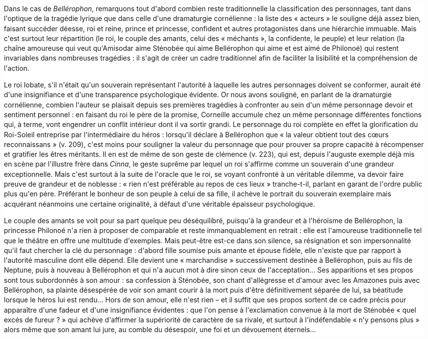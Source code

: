 Dans le cas de *Bellérophon*, remarquons tout d'abord combien reste traditionnelle la classification des personnages, tant dans l'optique de la tragédie lyrique que dans celle d'une dramaturgie cornélienne : la liste des « acteurs » le souligne déjà assez bien, faisant succéder déesse, roi et reine, prince et princesse, confident et autres protagonistes dans une hiérarchie immuable. Mais c'est surtout leur répartition (le roi, le couple des amants, celui des « méchants », la confidente, le peuple) et leur relation (la chaîne amoureuse qui veut qu'Amisodar aime Sténobée qui aime Bellérophon qui aime et est aimé de Philonoé) qui restent invariables dans nombreuses tragédies : il s'agit de créer un cadre traditionnel afin de faciliter la lisibilité et la compréhension de l'action.

Le roi Iobate, s'il n'était qu'un souverain représentant l'autorité à laquelle les autres personnages doivent se conformer, aurait été d'une insignifiance et d'une transparence psychologique évidente. Or nous avons souligné, en parlant de la dramaturgie cornélienne, combien l'auteur se plaisait depuis ses premières tragédies à confronter au sein d'un même personnage devoir et sentiment personnel : en faisant du roi le père de la promise, Corneille accumule chez un même personnage différentes fonctions qui, à terme, vont engendrer un conflit intérieur dont il va sortir grandi. Le personnage du roi complète en effet la glorification du Roi-Soleil entreprise par l'intermédiaire du héros : lorsqu'il déclare à Bellérophon que « la valeur obtient tout des cœurs reconnaissans » (v. 209), c'est moins pour souligner la valeur du personnage que pour prouver sa propre capacité à récompenser et gratifier les êtres méritants. Il en est de même de son geste de clémence (v. 223), qui est, depuis l'auguste exemple déjà mis en scène par l'illustre frère dans *Cinna*, le geste suprême par lequel un roi s'affirme comme un souverain d'une grandeur exceptionnelle. Mais c'est surtout à la suite de l'oracle que le roi, se voyant confronté à un véritable dilemme, va devoir faire preuve de grandeur et de noblesse : « rien n'est préférable au repos de ces lieux » tranche-t-il, parlant en garant de l'ordre public plus qu'en père. Préférant le bonheur de son peuple à celui de sa fille, il achève le portrait du souverain exemplaire mais acquérant néanmoins une certaine originalité, à défaut d'une véritable épaisseur psychologique.

Le couple des amants se voit pour sa part quelque peu déséquilibré, puisqu'à la grandeur et à l'héroïsme de Bellérophon, la princesse Philonoé n'a rien à proposer de comparable et reste immanquablement en retrait : elle est l'amoureuse traditionnelle tel que le théâtre en offre une multitude d'exemples. Mais peut-être est-ce dans son silence, sa résignation et son impersonnalité qu'il faut chercher la clé du personnage : d'abord fille soumise puis amante et épouse fidèle, elle n'existe que par rapport à l'autorité masculine dont elle dépend. Elle devient une « marchandise » successivement destinée à Bellérophon, puis au fils de Neptune, puis à nouveau à Bellérophon et qui n'a aucun mot à dire sinon ceux de l'acceptation… Ses apparitions et ses propos sont tous subordonnés à son amour : sa confession à Sténobée, son chant d'allégresse et d'amour avec les Amazones puis avec Bellérophon, sa plainte désespérée de voir son amant courir à la mort puis d'être définitivement séparée de lui, sa béatitude lorsque le héros lui est rendu… Hors de son amour, elle n'est rien – et il suffit que ses propos sortent de ce cadre précis pour apparaître d'une fadeur et d'une insignifiance évidentes : que l'on pense à l'exclamation convenue à la mort de Sténobée « quel excés de fureur ? » qui achève d'affirmer la supériorité de caractère de sa rivale, et surtout à l'indéfendable « n'y pensons plus » alors même que son amant lui jure, au comble du désespoir, une foi et un dévouement éternels…

